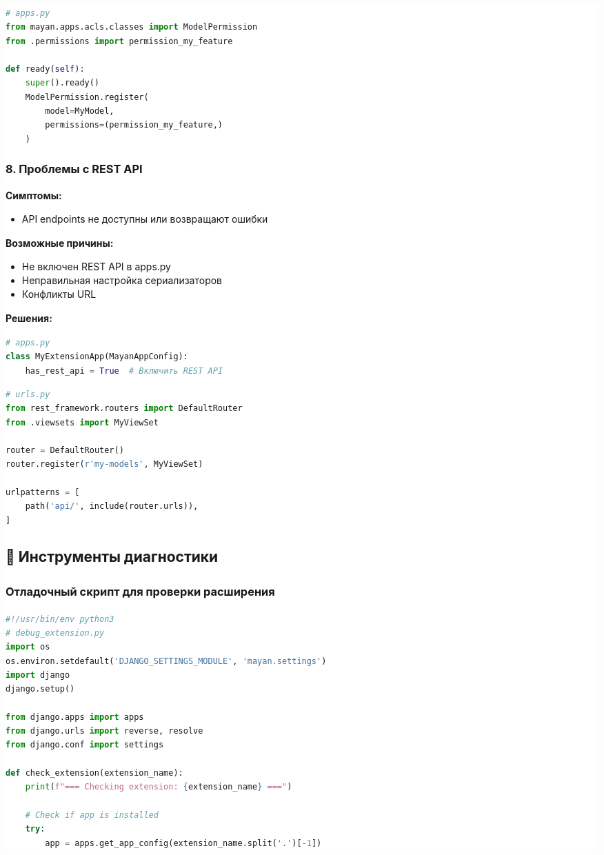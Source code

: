```python
# apps.py
from mayan.apps.acls.classes import ModelPermission
from .permissions import permission_my_feature

def ready(self):
    super().ready()
    ModelPermission.register(
        model=MyModel,
        permissions=(permission_my_feature,)
    )
```

### 8. Проблемы с REST API

**Симптомы:**
- API endpoints не доступны или возвращают ошибки

**Возможные причины:**
- Не включен REST API в apps.py
- Неправильная настройка сериализаторов
- Конфликты URL

**Решения:**

```python
# apps.py
class MyExtensionApp(MayanAppConfig):
    has_rest_api = True  # Включить REST API
```

```python
# urls.py
from rest_framework.routers import DefaultRouter
from .viewsets import MyViewSet

router = DefaultRouter()
router.register(r'my-models', MyViewSet)

urlpatterns = [
    path('api/', include(router.urls)),
]
```

## 🔧 Инструменты диагностики

### Отладочный скрипт для проверки расширения

```python
#!/usr/bin/env python3
# debug_extension.py
import os
os.environ.setdefault('DJANGO_SETTINGS_MODULE', 'mayan.settings')
import django
django.setup()

from django.apps import apps
from django.urls import reverse, resolve
from django.conf import settings

def check_extension(extension_name):
    print(f"=== Checking extension: {extension_name} ===")

    # Check if app is installed
    try:
        app = apps.get_app_config(extension_name.split('.')[-1])
```